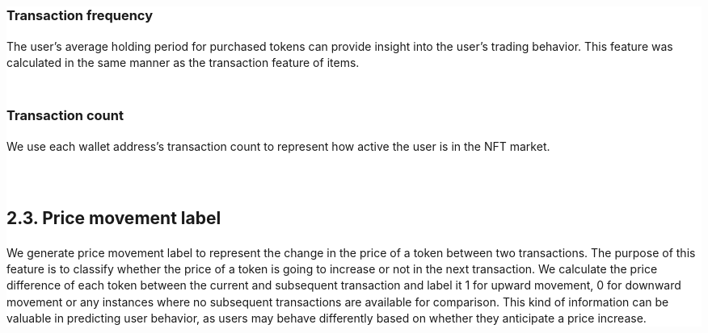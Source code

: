 ### Transaction frequency
The user’s average holding period for purchased tokens can provide insight into the
user’s trading behavior. This feature was calculated in the same manner as the transaction feature of items.<br>
<br>

### Transaction count
We use each wallet address’s transaction count to represent how active the user is in the
NFT market.<br>

<br>

## 2.3. Price movement label
We generate price movement label to represent the change in the price of a token between two transactions. The purpose of this feature is to classify whether the price of a token is going to increase or not in the next transaction. We calculate the price difference of each token between the current and subsequent transaction and label it 1 for upward movement, 0 for downward movement or any instances where no subsequent transactions are available for comparison. This kind of information can be valuable in predicting user behavior, as users may behave differently based on whether they anticipate a price increase. 


